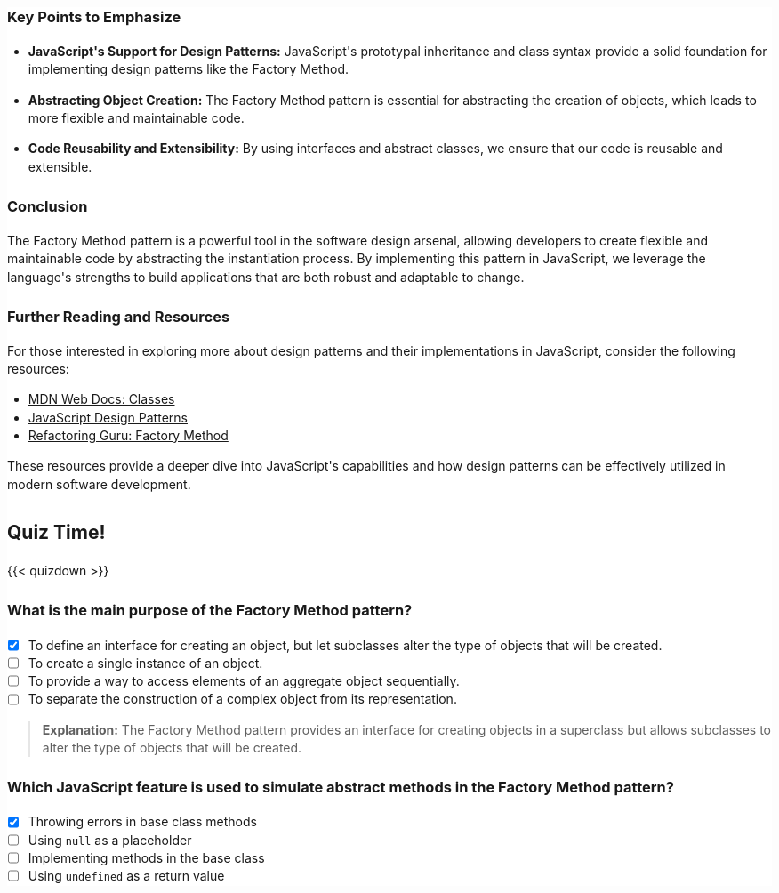 ### Key Points to Emphasize

- **JavaScript's Support for Design Patterns:** JavaScript's prototypal inheritance and class syntax provide a solid foundation for implementing design patterns like the Factory Method.
  
- **Abstracting Object Creation:** The Factory Method pattern is essential for abstracting the creation of objects, which leads to more flexible and maintainable code.

- **Code Reusability and Extensibility:** By using interfaces and abstract classes, we ensure that our code is reusable and extensible.

### Conclusion

The Factory Method pattern is a powerful tool in the software design arsenal, allowing developers to create flexible and maintainable code by abstracting the instantiation process. By implementing this pattern in JavaScript, we leverage the language's strengths to build applications that are both robust and adaptable to change.

### Further Reading and Resources

For those interested in exploring more about design patterns and their implementations in JavaScript, consider the following resources:

- [MDN Web Docs: Classes](https://developer.mozilla.org/en-US/docs/Web/JavaScript/Reference/Classes)
- [JavaScript Design Patterns](https://addyosmani.com/resources/essentialjsdesignpatterns/book/)
- [Refactoring Guru: Factory Method](https://refactoring.guru/design-patterns/factory-method)

These resources provide a deeper dive into JavaScript's capabilities and how design patterns can be effectively utilized in modern software development.

## Quiz Time!

{{< quizdown >}}

### What is the main purpose of the Factory Method pattern?

- [x] To define an interface for creating an object, but let subclasses alter the type of objects that will be created.
- [ ] To create a single instance of an object.
- [ ] To provide a way to access elements of an aggregate object sequentially.
- [ ] To separate the construction of a complex object from its representation.

> **Explanation:** The Factory Method pattern provides an interface for creating objects in a superclass but allows subclasses to alter the type of objects that will be created.

### Which JavaScript feature is used to simulate abstract methods in the Factory Method pattern?

- [x] Throwing errors in base class methods
- [ ] Using `null` as a placeholder
- [ ] Implementing methods in the base class
- [ ] Using `undefined` as a return value
